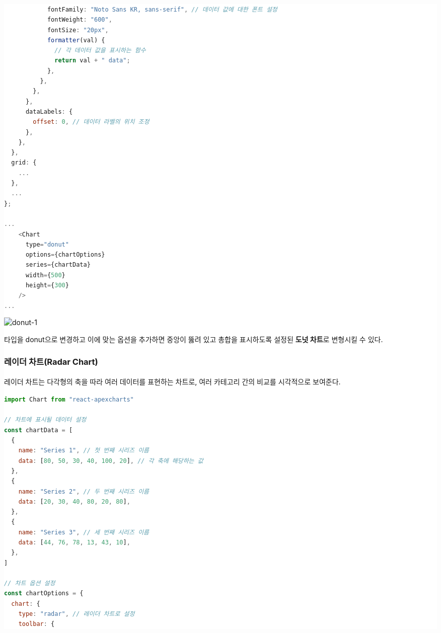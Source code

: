 ```javascript
            fontFamily: "Noto Sans KR, sans-serif", // 데이터 값에 대한 폰트 설정
            fontWeight: "600",
            fontSize: "20px",
            formatter(val) {
              // 각 데이터 값을 표시하는 함수
              return val + " data";
            },
          },
        },
      },
      dataLabels: {
        offset: 0, // 데이터 라벨의 위치 조정
      },
    },
  },
  grid: {
    ...
  },
  ...
};

...
    <Chart
      type="donut"
      options={chartOptions}
      series={chartData}
      width={500}
      height={300}
    />
...
```

<img alt='donut-1' src='https://raw.githubusercontent.com/yhuj79/blog-assets/main/240909/donut-1.gif'>

타입을 donut으로 변경하고 이에 맞는 옵션을 추가하면 중앙이 뚫려 있고 총합을 표시하도록 설정된 **도넛 차트**로 변형시킬 수 있다.

### 레이더 차트(Radar Chart)

레이더 차트는 다각형의 축을 따라 여러 데이터를 표현하는 차트로, 여러 카테고리 간의 비교를 시각적으로 보여준다.

```javascript
import Chart from "react-apexcharts"

// 차트에 표시될 데이터 설정
const chartData = [
  {
    name: "Series 1", // 첫 번째 시리즈 이름
    data: [80, 50, 30, 40, 100, 20], // 각 축에 해당하는 값
  },
  {
    name: "Series 2", // 두 번째 시리즈 이름
    data: [20, 30, 40, 80, 20, 80],
  },
  {
    name: "Series 3", // 세 번째 시리즈 이름
    data: [44, 76, 78, 13, 43, 10],
  },
]

// 차트 옵션 설정
const chartOptions = {
  chart: {
    type: "radar", // 레이더 차트로 설정
    toolbar: {
```